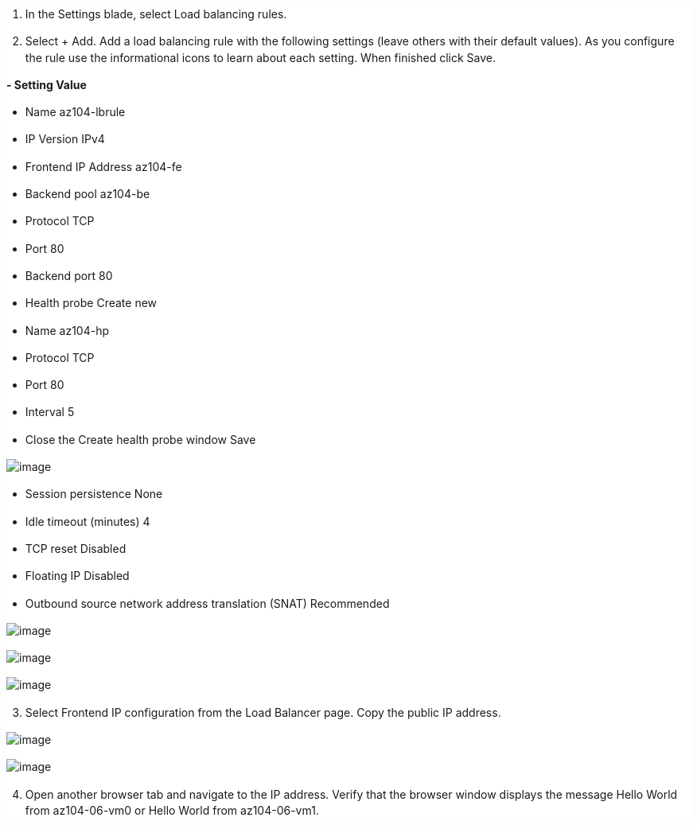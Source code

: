 1. In the Settings blade, select Load balancing rules.

2. Select + Add. Add a load balancing rule with the following settings (leave others with their default values). As you configure the rule use the informational icons to learn about each setting. When finished click Save.

**- Setting	Value**

- Name	az104-lbrule

- IP Version	IPv4

- Frontend IP Address	az104-fe

- Backend pool	az104-be

- Protocol	TCP

- Port	80

- Backend port	80

- Health probe	Create new

- Name	az104-hp

- Protocol	TCP

- Port	80

- Interval	5

- Close the Create health probe window	Save

![image](https://github.com/ankitnewjobs/Azure-Practices-Examples/assets/154872782/3e459d13-1e52-4c11-8f09-d17e087dc6db)

- Session persistence	None

- Idle timeout (minutes)	4

- TCP reset	Disabled

- Floating IP	Disabled

- Outbound source network address translation (SNAT)	Recommended

![image](https://github.com/ankitnewjobs/Azure-Practices-Examples/assets/154872782/8012fea7-1368-4828-9b70-716e2948b5c6)

![image](https://github.com/ankitnewjobs/Azure-Practices-Examples/assets/154872782/e676dbec-ecb3-4677-b5e1-612da362cff2)

![image](https://github.com/ankitnewjobs/Azure-Practices-Examples/assets/154872782/6000cbf4-036f-4ed4-9093-cb57a0391c6a)

3. Select Frontend IP configuration from the Load Balancer page. Copy the public IP address.

![image](https://github.com/ankitnewjobs/Azure-Practices-Examples/assets/154872782/91689e2c-178b-4d33-9222-a23c1bd6396d)

![image](https://github.com/ankitnewjobs/Azure-Practices-Examples/assets/154872782/92e8fb3a-ae39-4672-be06-7a7ef8d2a2e2)

4. Open another browser tab and navigate to the IP address. Verify that the browser window displays the message Hello World from az104-06-vm0 or Hello World from az104-06-vm1.
